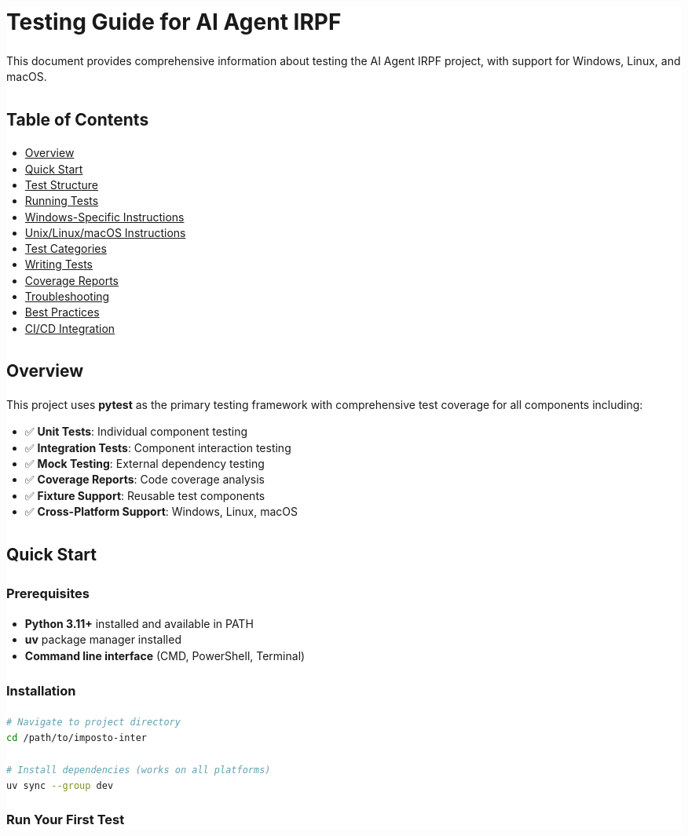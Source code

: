 # Testing Guide for AI Agent IRPF

This document provides comprehensive information about testing the AI Agent IRPF project, with support for Windows, Linux, and macOS.

## Table of Contents
- [Overview](#overview)
- [Quick Start](#quick-start)
- [Test Structure](#test-structure)
- [Running Tests](#running-tests)
- [Windows-Specific Instructions](#windows-specific-instructions)
- [Unix/Linux/macOS Instructions](#unixlinuxmacos-instructions)
- [Test Categories](#test-categories)
- [Writing Tests](#writing-tests)
- [Coverage Reports](#coverage-reports)
- [Troubleshooting](#troubleshooting)
- [Best Practices](#best-practices)
- [CI/CD Integration](#cicd-integration)

## Overview

This project uses **pytest** as the primary testing framework with comprehensive test coverage for all components including:

- ✅ **Unit Tests**: Individual component testing
- ✅ **Integration Tests**: Component interaction testing
- ✅ **Mock Testing**: External dependency testing
- ✅ **Coverage Reports**: Code coverage analysis
- ✅ **Fixture Support**: Reusable test components
- ✅ **Cross-Platform Support**: Windows, Linux, macOS

## Quick Start

### Prerequisites
- **Python 3.11+** installed and available in PATH
- **uv** package manager installed
- **Command line interface** (CMD, PowerShell, Terminal)

### Installation
```bash
# Navigate to project directory
cd /path/to/imposto-inter

# Install dependencies (works on all platforms)
uv sync --group dev
```

### Run Your First Test
